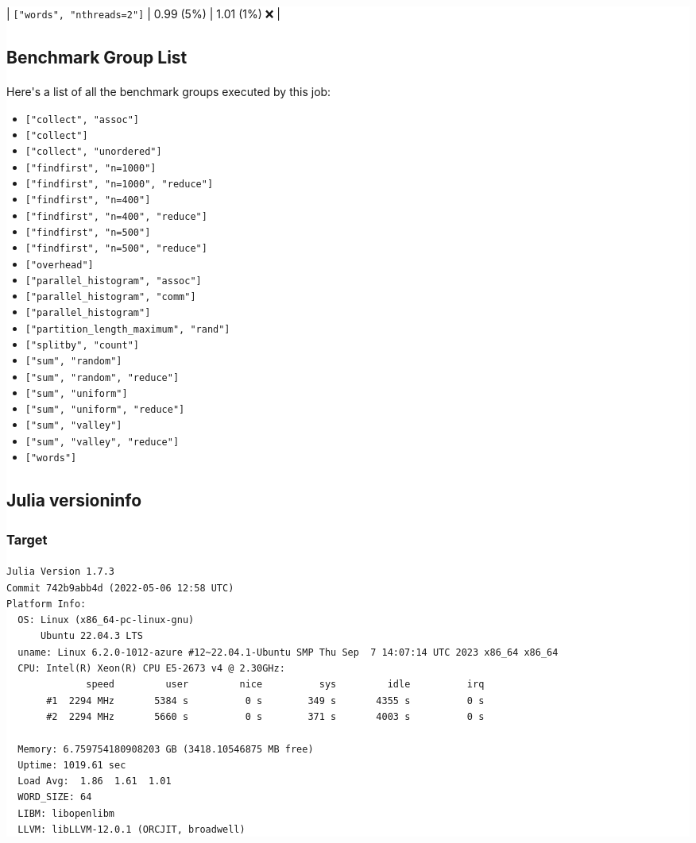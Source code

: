 | `["words", "nthreads=2"]`                           |                   0.99 (5%)  |                1.01 (1%) :x: |

## Benchmark Group List
Here's a list of all the benchmark groups executed by this job:

- `["collect", "assoc"]`
- `["collect"]`
- `["collect", "unordered"]`
- `["findfirst", "n=1000"]`
- `["findfirst", "n=1000", "reduce"]`
- `["findfirst", "n=400"]`
- `["findfirst", "n=400", "reduce"]`
- `["findfirst", "n=500"]`
- `["findfirst", "n=500", "reduce"]`
- `["overhead"]`
- `["parallel_histogram", "assoc"]`
- `["parallel_histogram", "comm"]`
- `["parallel_histogram"]`
- `["partition_length_maximum", "rand"]`
- `["splitby", "count"]`
- `["sum", "random"]`
- `["sum", "random", "reduce"]`
- `["sum", "uniform"]`
- `["sum", "uniform", "reduce"]`
- `["sum", "valley"]`
- `["sum", "valley", "reduce"]`
- `["words"]`

## Julia versioninfo

### Target
```
Julia Version 1.7.3
Commit 742b9abb4d (2022-05-06 12:58 UTC)
Platform Info:
  OS: Linux (x86_64-pc-linux-gnu)
      Ubuntu 22.04.3 LTS
  uname: Linux 6.2.0-1012-azure #12~22.04.1-Ubuntu SMP Thu Sep  7 14:07:14 UTC 2023 x86_64 x86_64
  CPU: Intel(R) Xeon(R) CPU E5-2673 v4 @ 2.30GHz: 
              speed         user         nice          sys         idle          irq
       #1  2294 MHz       5384 s          0 s        349 s       4355 s          0 s
       #2  2294 MHz       5660 s          0 s        371 s       4003 s          0 s
       
  Memory: 6.759754180908203 GB (3418.10546875 MB free)
  Uptime: 1019.61 sec
  Load Avg:  1.86  1.61  1.01
  WORD_SIZE: 64
  LIBM: libopenlibm
  LLVM: libLLVM-12.0.1 (ORCJIT, broadwell)
```
